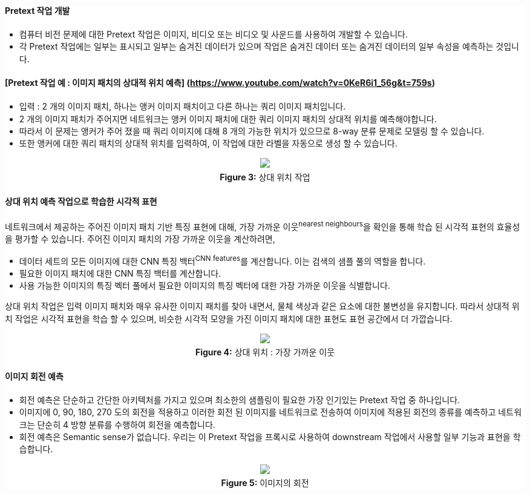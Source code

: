 


#### Pretext 작업 개발

- 컴퓨터 비전 문제에 대한 Pretext 작업은 이미지, 비디오 또는 비디오 및 사운드를 사용하여 개발할 수 있습니다.
- 각 Pretext 작업에는 일부는 표시되고 일부는 숨겨진 데이터가 있으며 작업은 숨겨진 데이터 또는 숨겨진 데이터의 일부 속성을 예측하는 것입니다.


#### [Pretext 작업 예 : 이미지 패치의 상대적 위치 예측] (https://www.youtube.com/watch?v=0KeR6i1_56g&t=759s)

- 입력 : 2 개의 이미지 패치, 하나는 앵커 이미지 패치이고 다른 하나는 쿼리 이미지 패치입니다.
- 2 개의 이미지 패치가 주어지면 네트워크는 앵커 이미지 패치에 대한 쿼리 이미지 패치의 상대적 위치를 예측해야합니다.
- 따라서 이 문제는 앵커가 주어 졌을 때 쿼리 이미지에 대해 8 개의 가능한 위치가 있으므로 8-way 분류 문제로 모델링 할 수 있습니다.
- 또한 앵커에 대한 쿼리 패치의 상대적 위치를 입력하여, 이 작업에 대한 라벨을 자동으로 생성 할 수 있습니다.

<center>
<img src="{{site.baseurl}}/images/week10/10-1/img03.jpg" width="70%"/><br>
<b>Figure 3:</b> 상대 위치 작업
</center>




#### 상대 위치 예측 작업으로 학습한 시각적 표현

네트워크에서 제공하는 주어진 이미지 패치 기반 특징 표현에 대해, 가장 가까운 이웃<sup>nearest neighbours</sup>을 확인을 통해 학습 된 시각적 표현의 효율성을 평가할 수 있습니다. 주어진 이미지 패치의 가장 가까운 이웃을 계산하려면,

- 데이터 세트의 모든 이미지에 대한 CNN 특징 백터<sup>CNN features</sup>를 계산합니다. 이는 검색의 샘플 풀의 역할을 합니다.
- 필요한 이미지 패치에 대한 CNN 특징 백터를 계산합니다.
- 사용 가능한 이미지의 특징 벡터 풀에서 필요한 이미지의 특징 벡터에 대한 가장 가까운 이웃을 식별합니다.

상대 위치 작업은 입력 이미지 패치와 매우 유사한 이미지 패치를 찾아 내면서, 물체 색상과 같은 요소에 대한 불변성을 유지합니다. 따라서 상대적 위치 작업은 시각적 표현을 학습 할 수 있으며, 비슷한 시각적 모양을 가진 이미지 패치에 대한 표현도 표현 공간에서 더 가깝습니다.

<center>
<img src="{{site.baseurl}}/images/week10/10-1/img04.jpg" width="100%"/><br>
<b>Figure 4:</b> 상대 위치 : 가장 가까운 이웃
</center>




#### 이미지 회전 예측

- 회전 예측은 단순하고 간단한 아키텍처를 가지고 있으며 최소한의 샘플링이 필요한 가장 인기있는 Pretext 작업 중 하나입니다.
- 이미지에 0, 90, 180, 270 도의 회전을 적용하고 이러한 회전 된 이미지를 네트워크로 전송하여 이미지에 적용된 회전의 종류를 예측하고 네트워크는 단순히 4 방향 분류를 수행하여 회전을 예측합니다.
- 회전 예측은 Semantic sense가 없습니다. 우리는 이 Pretext 작업을 프록시로 사용하여 downstream 작업에서 사용할 일부 기능과 표현을 학습합니다.

<center>
<img src="{{site.baseurl}}/images/week10/10-1/img05.png" width="80%"/><br>
<b>Figure 5:</b> 이미지의 회전
</center>

